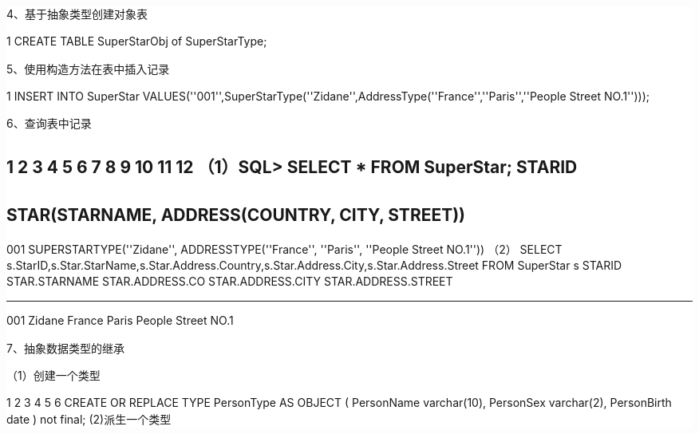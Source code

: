 
4、基于抽象类型创建对象表

1
CREATE TABLE SuperStarObj of SuperStarType;
 

5、使用构造方法在表中插入记录

1
INSERT INTO SuperStar VALUES(''001'',SuperStarType(''Zidane'',AddressType(''France'',''Paris'',''People Street NO.1'')));
 

6、查询表中记录

1
2
3
4
5
6
7
8
9
10
11
12
（1）SQL> SELECT * FROM SuperStar;
STARID
----------
STAR(STARNAME, ADDRESS(COUNTRY, CITY, STREET))
--------------------------------------------------------------------------------
001
SUPERSTARTYPE(''Zidane'', ADDRESSTYPE(''France'', ''Paris'', ''People Street NO.1''))
（2）
SELECT s.StarID,s.Star.StarName,s.Star.Address.Country,s.Star.Address.City,s.Star.Address.Street FROM SuperStar s
STARID STAR.STARNAME STAR.ADDRESS.CO STAR.ADDRESS.CITY STAR.ADDRESS.STREET
---------- ------------------------------ --------------- -------------------- ---------------------
001 Zidane France Paris People Street NO.1
 

7、抽象数据类型的继承

（1）创建一个类型

1
2
3
4
5
6
CREATE OR REPLACE TYPE PersonType AS OBJECT
(
PersonName varchar(10),
PersonSex varchar(2),
PersonBirth date
) not final;
(2)派生一个类型
